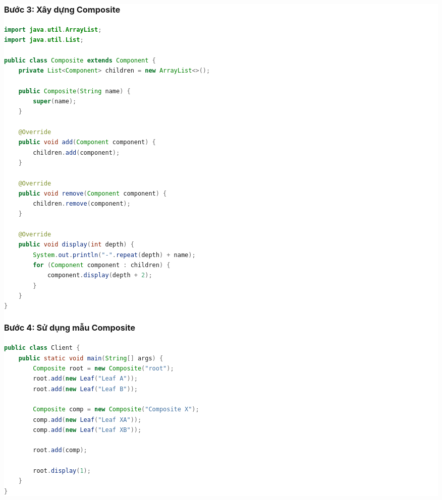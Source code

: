 ### **Bước 3: Xây dựng Composite**

```java
import java.util.ArrayList;
import java.util.List;

public class Composite extends Component {
    private List<Component> children = new ArrayList<>();

    public Composite(String name) {
        super(name);
    }
    
    @Override
    public void add(Component component) {
        children.add(component);
    }
    
    @Override
    public void remove(Component component) {
        children.remove(component);
    }
    
    @Override
    public void display(int depth) {
        System.out.println("-".repeat(depth) + name);
        for (Component component : children) {
            component.display(depth + 2);
        }
    }
}
```

### **Bước 4: Sử dụng mẫu Composite**

```java
public class Client {
    public static void main(String[] args) {
        Composite root = new Composite("root");
        root.add(new Leaf("Leaf A"));
        root.add(new Leaf("Leaf B"));
        
        Composite comp = new Composite("Composite X");
        comp.add(new Leaf("Leaf XA"));
        comp.add(new Leaf("Leaf XB"));
        
        root.add(comp);
        
        root.display(1);
    }
}
```
